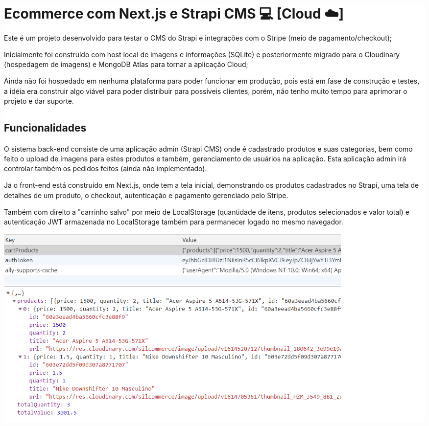 # Ecommerce com Next.js e Strapi CMS 💻 [Cloud ☁️] 

Este é um projeto desenvolvido para testar o CMS do Strapi e integrações com o Stripe (meio de pagamento/checkout);

Inicialmente foi construído com host local de imagens e informações (SQLite) e posteriormente migrado para o Cloudinary (hospedagem de imagens) e MongoDB Atlas para tornar a aplicação Cloud;

Ainda não foi hospedado em nenhuma plataforma para poder funcionar em produção, pois está em fase de construção e testes, a idéia era construir algo viável para poder distribuir para possíveis clientes, porém, não tenho muito tempo para aprimorar o projeto e dar suporte.

## Funcionalidades

O sistema back-end consiste de uma aplicação admin (Strapi CMS) onde é cadastrado produtos e suas categorias, bem como feito o upload de imagens para estes produtos e também, gerenciamento de usuários na aplicação.
Esta aplicação admin irá controlar também os pedidos feitos (ainda não implementado).

Já o front-end está construído em Next.js, onde tem a tela inicial, demonstrando os produtos cadastrados no Strapi, uma tela de detalhes de um produto, o checkout, autenticação e pagamento gerenciado pelo Stripe. </br>

Também com direito a "carrinho salvo" por meio de LocalStorage (quantidade de itens, produtos selecionados e valor total) e autenticação JWT armazenada no LocalStorage também para permanecer logado no mesmo navegador.

<img src="./.github/localStorage.png" width="80%" />
